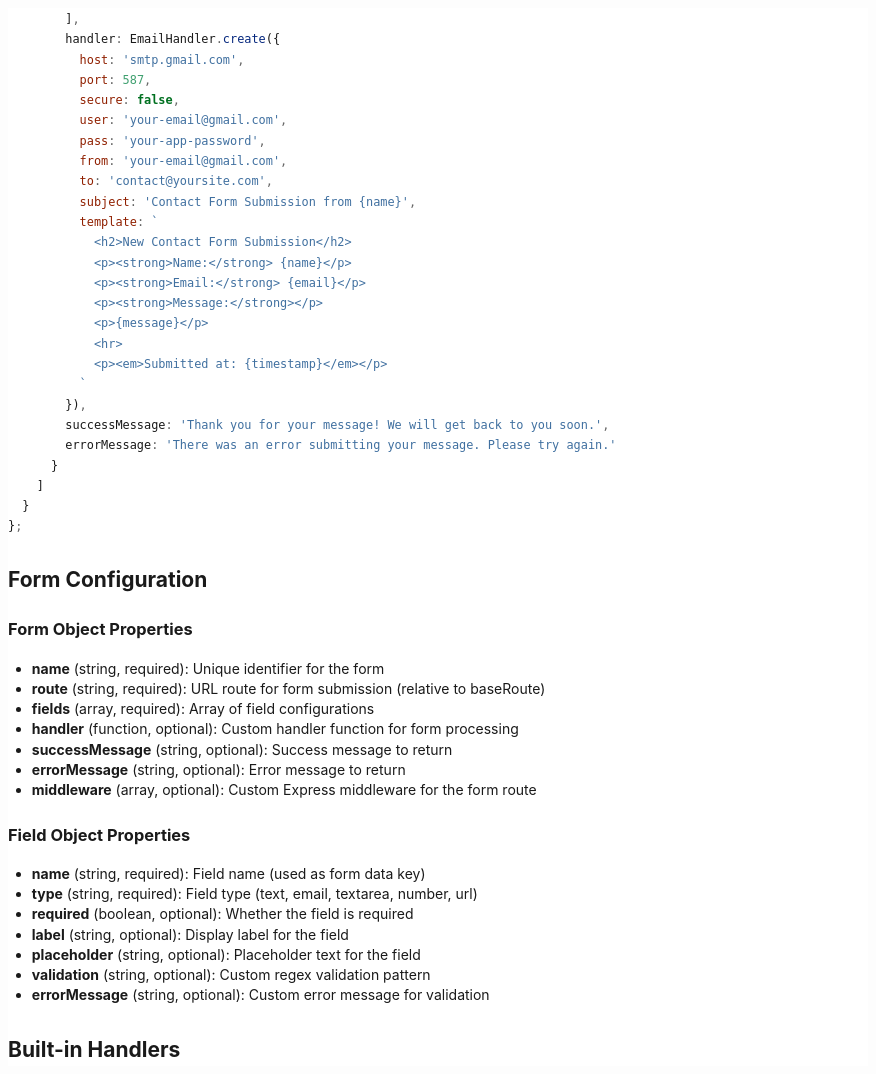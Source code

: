 ```javascript
        ],
        handler: EmailHandler.create({
          host: 'smtp.gmail.com',
          port: 587,
          secure: false,
          user: 'your-email@gmail.com',
          pass: 'your-app-password',
          from: 'your-email@gmail.com',
          to: 'contact@yoursite.com',
          subject: 'Contact Form Submission from {name}',
          template: `
            <h2>New Contact Form Submission</h2>
            <p><strong>Name:</strong> {name}</p>
            <p><strong>Email:</strong> {email}</p>
            <p><strong>Message:</strong></p>
            <p>{message}</p>
            <hr>
            <p><em>Submitted at: {timestamp}</em></p>
          `
        }),
        successMessage: 'Thank you for your message! We will get back to you soon.',
        errorMessage: 'There was an error submitting your message. Please try again.'
      }
    ]
  }
};
```

## Form Configuration

### Form Object Properties

- **name** (string, required): Unique identifier for the form
- **route** (string, required): URL route for form submission (relative to baseRoute)
- **fields** (array, required): Array of field configurations
- **handler** (function, optional): Custom handler function for form processing
- **successMessage** (string, optional): Success message to return
- **errorMessage** (string, optional): Error message to return
- **middleware** (array, optional): Custom Express middleware for the form route

### Field Object Properties

- **name** (string, required): Field name (used as form data key)
- **type** (string, required): Field type (text, email, textarea, number, url)
- **required** (boolean, optional): Whether the field is required
- **label** (string, optional): Display label for the field
- **placeholder** (string, optional): Placeholder text for the field
- **validation** (string, optional): Custom regex validation pattern
- **errorMessage** (string, optional): Custom error message for validation

## Built-in Handlers
